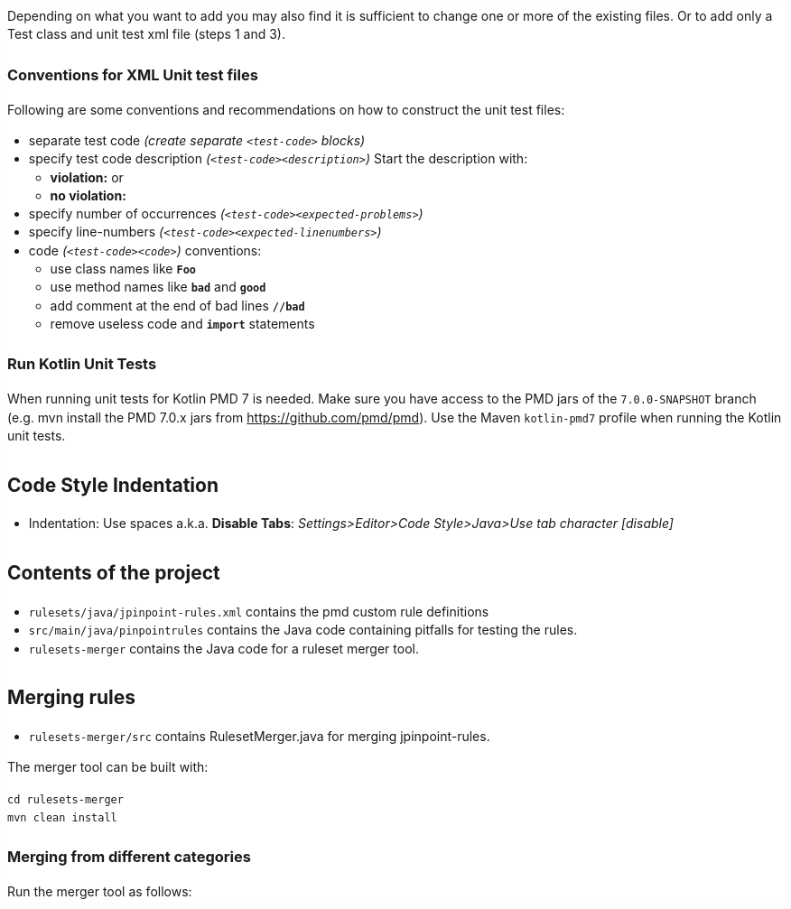 Depending on what you want to add you may also find it is sufficient to change one or more of the existing files.
Or to add only a Test class and unit test xml file (steps 1 and 3).

### Conventions for XML Unit test files

Following are some conventions and recommendations on how to
construct the unit test files:

- separate test code *(create separate ``<test-code>`` blocks)*
- specify test code description *(``<test-code><description>``)* Start the description with:
  - **violation:** or
  - **no violation:**
- specify number of occurrences *(``<test-code><expected-problems>``)*
- specify line-numbers *(``<test-code><expected-linenumbers>``)*
- code *(``<test-code><code>``)* conventions:
  - use class names like **``Foo``**
  - use method names like **``bad``** and **``good``**
  - add comment at the end of bad lines **``//bad``**  
  - remove useless code and **``import``** statements

### Run Kotlin Unit Tests

When running unit tests for Kotlin PMD 7 is needed. Make sure you have access to the PMD jars of the `7.0.0-SNAPSHOT`
branch (e.g. mvn install the PMD 7.0.x jars from https://github.com/pmd/pmd). Use the Maven `kotlin-pmd7` profile 
when running the Kotlin unit tests.

## Code Style Indentation

- Indentation: Use spaces a.k.a. **Disable Tabs**: *Settings>Editor>Code Style>Java>Use tab character [disable]*

## Contents of the project
- `rulesets/java/jpinpoint-rules.xml` contains the pmd custom rule definitions
- `src/main/java/pinpointrules` contains the Java code containing pitfalls for testing the rules. 
- `rulesets-merger` contains the Java code for a ruleset merger tool.  

## Merging rules

- `rulesets-merger/src` contains RulesetMerger.java for merging jpinpoint-rules.

 The merger tool can be built with:

    cd rulesets-merger
    mvn clean install

### Merging from different categories

 Run the merger tool as follows:
